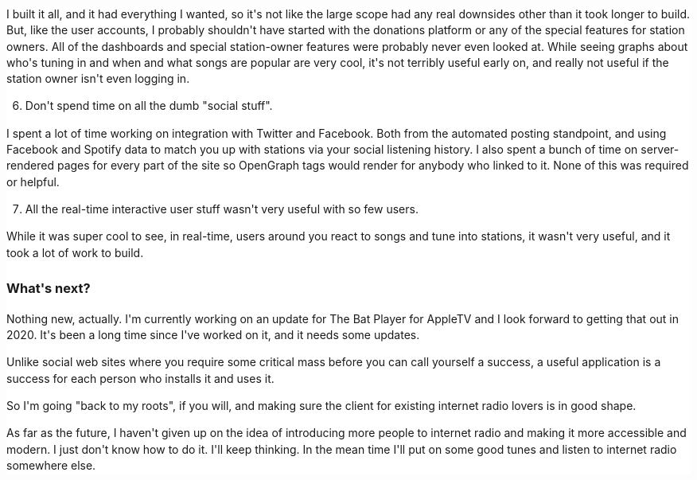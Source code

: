 I built it all, and it had everything I wanted, so it's not like the large scope had any real downsides other than it took longer to build.  But, like the user accounts, I probably shouldn't have started with the donations platform or any of the special features for station owners.  All of the dashboards and special station-owner features were probably never even looked at.  While seeing graphs about who's tuning in and when and what songs are popular are very cool, it's not terribly useful early on, and really not useful if the station owner isn't even logging in.

6. Don't spend time on all the dumb "social stuff".

I spent a lot of time working on integration with Twitter and Facebook.  Both from the automated posting standpoint, and using Facebook and Spotify data to match you up with stations via your social listening history.  I also spent a bunch of time on server-rendered pages for every part of the site so OpenGraph tags would render for anybody who linked to it.  None of this was required or helpful.

7. All the real-time interactive user stuff wasn't very useful with so few users.

While it was super cool to see, in real-time, users around you react to songs and tune into stations, it wasn't very useful, and it took a lot of work to build.


### What's next?

Nothing new, actually.  I'm currently working on an update for The Bat Player for AppleTV and I look forward to getting that out in 2020.  It's been a long time since I've worked on it, and it needs some updates.

Unlike social web sites where you require some critical mass before you can call yourself a success, a useful application is a success for each person who installs it and uses it.

So I'm going "back to my roots", if you will, and making sure the client for existing internet radio lovers is in good shape.

As far as the future, I haven't given up on the idea of introducing more people to internet radio and making it more accessible and modern.  I just don't know how to do it.  I'll keep thinking.  In the mean time I'll put on some good tunes and listen to internet radio somewhere else.

